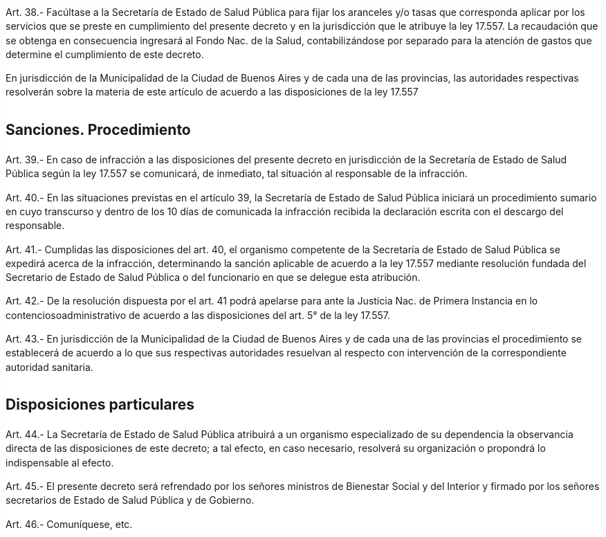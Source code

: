 <a id="38"></a>
Art.  38.- Facúltase a la Secretaría de Estado de Salud Pública para fijar los aranceles  y/o  tasas  que  corresponda  aplicar  por los servicios que se preste en cumplimiento del presente decreto y en la jurisdicción  que  le atribuye la ley 17.557. La recaudación que  se obtenga  en consecuencia ingresará  al  Fondo  Nac.  de  la  Salud, contabilizándose  por  separado para  la  atención  de  gastos  que determine el cumplimiento de este decreto.

En  jurisdicción  de la Municipalidad de la Ciudad de Buenos Aires y de  cada una  de  las    provincias,  las  autoridades  respectivas resolverán sobre la materia  de  este  artículo  de  acuerdo  a  las disposiciones de la ley 17.557

## Sanciones. Procedimiento

<a id="39"></a>
Art.  39.-  En  caso  de infracción a las disposiciones del presente decreto en jurisdicción  de la Secretaría de Estado de Salud Pública según la ley 17.557 se comunicará,  de  inmediato,  tal situación al responsable de la infracción.

<a id="40"></a>
Art.  40.-  En  las  situaciones  previstas  en  el  artículo 39, la Secretaría  de  Estado  de  Salud  Pública iniciará un procedimiento sumario en cuyo transcurso y dentro  de los 10 días de comunicada la infracción  recibida  la declaración escrita  con  el  descargo  del responsable.

<a id="41"></a>
Art.  41.-  Cumplidas  las  disposiciones  del art. 40, el organismo competente de la Secretaría de Estado de Salud  Pública  se expedirá acerca  de  la infracción,  determinando  la  sanción aplicable  de acuerdo a la ley 17.557 mediante resolución fundada  del  Secretario de Estado de Salud Pública o del funcionario en que se delegue  esta atribución.

<a id="42"></a>
Art.  42.-  De la resolución dispuesta por el art. 41 podrá apelarse para ante la Justicia Nac. de Primera Instancia en lo contenciosoadministrativo de acuerdo a las disposiciones del art. 5° de la ley 17.557.

<a id="43"></a>
Art. 43.- En jurisdicción de la Municipalidad de la Ciudad de Buenos Aires y de cada una de las provincias el procedimiento se establecerá  de  acuerdo  a  lo  que  sus  respectivas  autoridades resuelvan  al  respecto   con  intervención  de  la  correspondiente autoridad sanitaria.

## Disposiciones particulares

<a id="44"></a>
Art.  44.-  La  Secretaría de Estado de Salud Pública atribuirá a un organismo especializado  de su dependencia la observancia directa de las disposiciones de este  decreto; a tal efecto, en caso necesario, resolverá su organización o propondrá  lo  indispensable al efecto.

<a id="45"></a>
Art.  45.-  El  presente  decreto  será  refrendado  por los señores ministros de  Bienestar  Social  y del Interior y firmado  por  los señores  secretarios de  Estado de Salud  Pública  y  de  Gobierno.

<a id="46"></a>
Art. 46.- Comuníquese, etc.